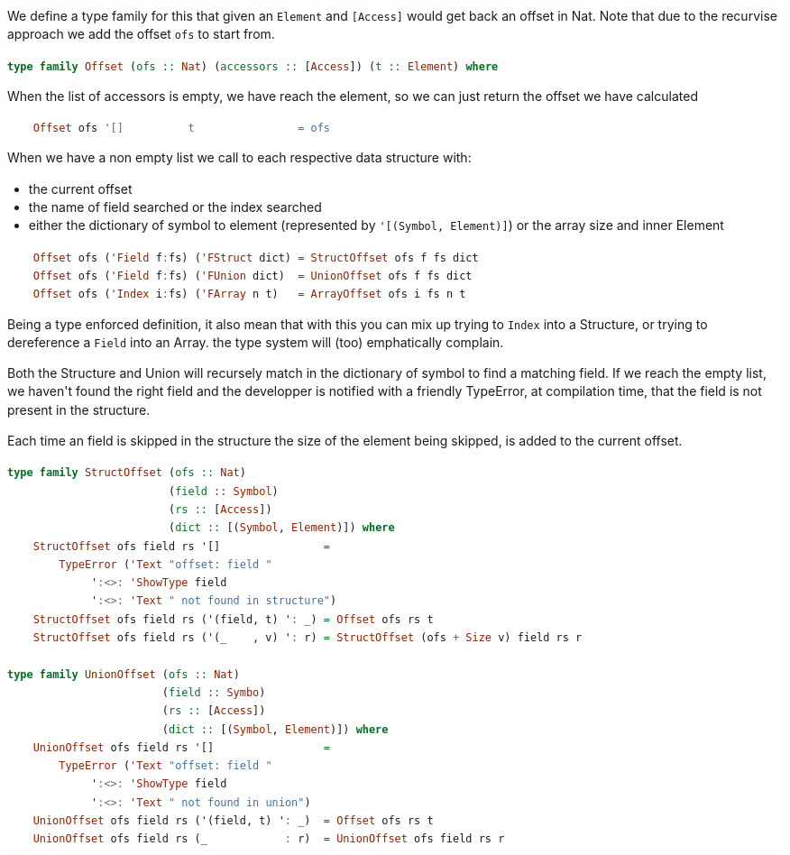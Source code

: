 We define a type family for this that given an `Element` and `[Access]` would get back an offset in Nat.
Note that due to the recurvise approach we add the offset `ofs` to start from.

```haskell
type family Offset (ofs :: Nat) (accessors :: [Access]) (t :: Element) where
```

When the list of accessors is empty, we have reach the element, so we can just return the offset we have calculated

```ruby
    Offset ofs '[]          t                = ofs
```

When we have a non empty list we call to each respective data structure with:

* the current offset
* the name of field searched or the index searched
* either the dictionary of symbol to element (represented by `'[(Symbol, Element)]`) or the array size and inner Element

```haskell
    Offset ofs ('Field f:fs) ('FStruct dict) = StructOffset ofs f fs dict
    Offset ofs ('Field f:fs) ('FUnion dict)  = UnionOffset ofs f fs dict
    Offset ofs ('Index i:fs) ('FArray n t)   = ArrayOffset ofs i fs n t
```

Being a type enforced definition, it also mean that with this you can mix up
trying to `Index` into a Structure, or trying to dereference a `Field` into an
Array. the type system will (too) emphatically complain.

Both the Structure and Union will recursely match in the dictionary of symbol to find
a matching field. If we reach the empty list, we haven't found the right field
and the developper is notified with a friendly TypeError, at compilation time, that the field is
not present in the structure.

Each time an field is skipped in the structure the size of the element being skipped, is added to the current offset.

```haskell
type family StructOffset (ofs :: Nat)
                         (field :: Symbol)
                         (rs :: [Access])
                         (dict :: [(Symbol, Element)]) where
    StructOffset ofs field rs '[]                =
        TypeError ('Text "offset: field "
             ':<>: 'ShowType field
             ':<>: 'Text " not found in structure")
    StructOffset ofs field rs ('(field, t) ': _) = Offset ofs rs t
    StructOffset ofs field rs ('(_    , v) ': r) = StructOffset (ofs + Size v) field rs r

type family UnionOffset (ofs :: Nat)
                        (field :: Symbo)
                        (rs :: [Access])
                        (dict :: [(Symbol, Element)]) where
    UnionOffset ofs field rs '[]                 =
        TypeError ('Text "offset: field "
             ':<>: 'ShowType field
             ':<>: 'Text " not found in union")
    UnionOffset ofs field rs ('(field, t) ': _)  = Offset ofs rs t
    UnionOffset ofs field rs (_            : r)  = UnionOffset ofs field rs r
```
